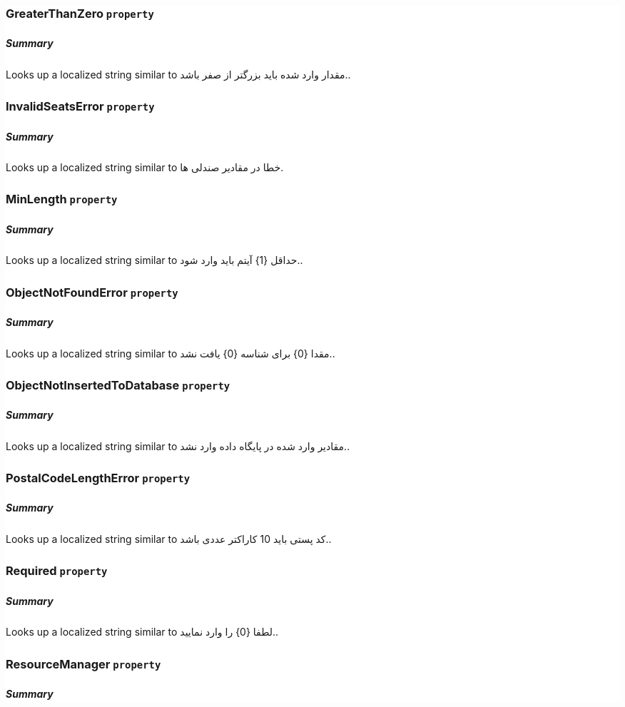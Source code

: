 <a name='P-AtEase-Resources-ErrorMessageResource-GreaterThanZero'></a>
### GreaterThanZero `property`

##### Summary

Looks up a localized string similar to مقدار وارد شده باید بزرگتر از صفر باشد..

<a name='P-AtEase-Resources-ErrorMessageResource-InvalidSeatsError'></a>
### InvalidSeatsError `property`

##### Summary

Looks up a localized string similar to خطا در مقادیر صندلی ها.

<a name='P-AtEase-Resources-ErrorMessageResource-MinLength'></a>
### MinLength `property`

##### Summary

Looks up a localized string similar to حداقل {1} آیتم باید وارد شود..

<a name='P-AtEase-Resources-ErrorMessageResource-ObjectNotFoundError'></a>
### ObjectNotFoundError `property`

##### Summary

Looks up a localized string similar to مقدا {0} برای شناسه {0} یافت نشد..

<a name='P-AtEase-Resources-ErrorMessageResource-ObjectNotInsertedToDatabase'></a>
### ObjectNotInsertedToDatabase `property`

##### Summary

Looks up a localized string similar to مقادیر وارد شده در پایگاه داده وارد نشد..

<a name='P-AtEase-Resources-ErrorMessageResource-PostalCodeLengthError'></a>
### PostalCodeLengthError `property`

##### Summary

Looks up a localized string similar to کد پستی باید 10 کاراکتر عددی باشد..

<a name='P-AtEase-Resources-ErrorMessageResource-Required'></a>
### Required `property`

##### Summary

Looks up a localized string similar to لطفا {0} را وارد نمایید..

<a name='P-AtEase-Resources-ErrorMessageResource-ResourceManager'></a>
### ResourceManager `property`

##### Summary
